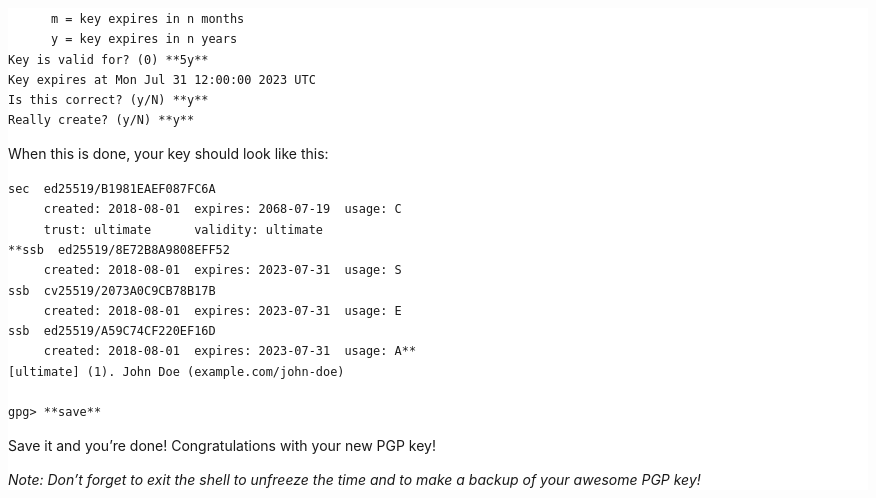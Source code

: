 ```
      m = key expires in n months
      y = key expires in n years
Key is valid for? (0) **5y**
Key expires at Mon Jul 31 12:00:00 2023 UTC
Is this correct? (y/N) **y**
Really create? (y/N) **y**
```

When this is done, your key should look like this:

```
sec  ed25519/B1981EAEF087FC6A
     created: 2018-08-01  expires: 2068-07-19  usage: C
     trust: ultimate      validity: ultimate
**ssb  ed25519/8E72B8A9808EFF52
     created: 2018-08-01  expires: 2023-07-31  usage: S
ssb  cv25519/2073A0C9CB78B17B
     created: 2018-08-01  expires: 2023-07-31  usage: E
ssb  ed25519/A59C74CF220EF16D
     created: 2018-08-01  expires: 2023-07-31  usage: A** 
[ultimate] (1). John Doe (example.com/john-doe)

gpg> **save**
```

Save it and you’re done! Congratulations with your new PGP key!

_Note: Don’t forget to exit the shell to unfreeze the time and to make a backup of your awesome PGP key!_
